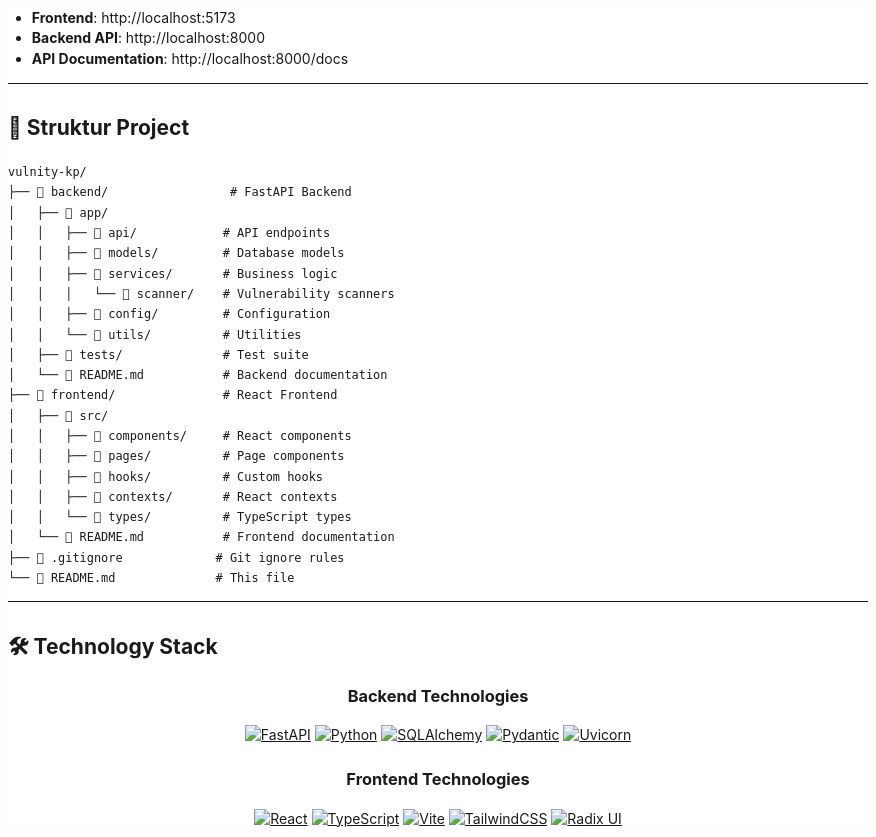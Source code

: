 - **Frontend**: http://localhost:5173
- **Backend API**: http://localhost:8000
- **API Documentation**: http://localhost:8000/docs

---

## 📁 **Struktur Project**

```
vulnity-kp/
├── 📂 backend/                 # FastAPI Backend
│   ├── 📂 app/
│   │   ├── 📂 api/            # API endpoints
│   │   ├── 📂 models/         # Database models
│   │   ├── 📂 services/       # Business logic
│   │   │   └── 📂 scanner/    # Vulnerability scanners
│   │   ├── 📂 config/         # Configuration
│   │   └── 📂 utils/          # Utilities
│   ├── 📂 tests/              # Test suite
│   └── 📄 README.md           # Backend documentation
├── 📂 frontend/               # React Frontend
│   ├── 📂 src/
│   │   ├── 📂 components/     # React components
│   │   ├── 📂 pages/          # Page components
│   │   ├── 📂 hooks/          # Custom hooks
│   │   ├── 📂 contexts/       # React contexts
│   │   └── 📂 types/          # TypeScript types
│   └── 📄 README.md           # Frontend documentation
├── 📄 .gitignore             # Git ignore rules
└── 📄 README.md              # This file
```

---

## 🛠️ **Technology Stack**

<div align="center">

### **Backend Technologies**
[![FastAPI](https://img.shields.io/badge/FastAPI-009688?style=flat-square&logo=fastapi&logoColor=white)](https://fastapi.tiangolo.com)
[![Python](https://img.shields.io/badge/Python-3776AB?style=flat-square&logo=python&logoColor=white)](https://python.org)
[![SQLAlchemy](https://img.shields.io/badge/SQLAlchemy-D71F00?style=flat-square&logo=sqlalchemy&logoColor=white)](https://sqlalchemy.org)
[![Pydantic](https://img.shields.io/badge/Pydantic-E92063?style=flat-square&logo=pydantic&logoColor=white)](https://pydantic.dev)
[![Uvicorn](https://img.shields.io/badge/Uvicorn-4051B5?style=flat-square&logo=uvicorn&logoColor=white)](https://uvicorn.org)

### **Frontend Technologies**
[![React](https://img.shields.io/badge/React-61DAFB?style=flat-square&logo=react&logoColor=black)](https://reactjs.org)
[![TypeScript](https://img.shields.io/badge/TypeScript-3178C6?style=flat-square&logo=typescript&logoColor=white)](https://typescriptlang.org)
[![Vite](https://img.shields.io/badge/Vite-646CFF?style=flat-square&logo=vite&logoColor=white)](https://vitejs.dev)
[![TailwindCSS](https://img.shields.io/badge/TailwindCSS-38B2AC?style=flat-square&logo=tailwind-css&logoColor=white)](https://tailwindcss.com)
[![Radix UI](https://img.shields.io/badge/Radix_UI-161618?style=flat-square&logo=radix-ui&logoColor=white)](https://radix-ui.com)
